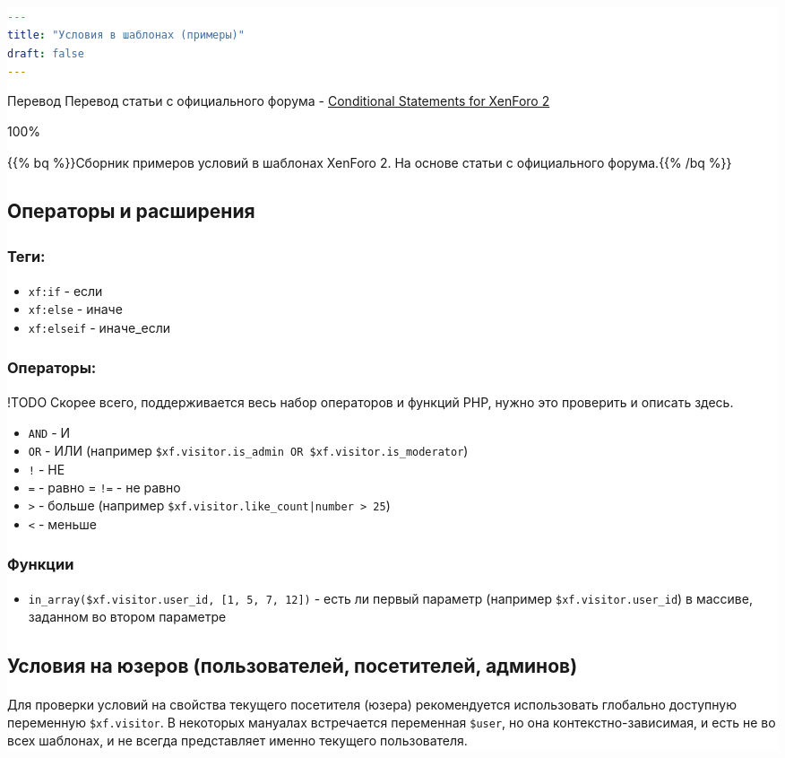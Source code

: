 ```yaml
---
title: "Условия в шаблонах (примеры)"
draft: false
---
```


<div class="alert alert-success" role="alert">
  <p><span class="badge badge-info">Перевод</span> Перевод статьи с официального форума - <a href="ttps://xenforo.com/community/resources/conditional-statements-for-xenforo-2.5795/">Conditional Statements for XenForo 2</a></p>
  <div class="progress">
    <div class="progress-bar bg-success" role="progressbar" style="width: 100%;" aria-valuenow="100" aria-valuemin="0" aria-valuemax="100">100%</div>
  </div>
</div>

{{% bq %}}Сборник примеров условий в шаблонах XenForo 2. На основе статьи с официального форума.{{% /bq %}}

## Операторы и расширения

### Теги:

- `xf:if` - если
- `xf:else` - иначе
- `xf:elseif` - иначе_если

### Операторы:

!TODO
Скорее всего, поддерживается весь набор операторов и функций PHP, нужно это проверить и описать здесь. 

- `AND` - И
- `OR` - ИЛИ (например `$xf.visitor.is_admin OR $xf.visitor.is_moderator`)
- `!` - НЕ
- `=` - равно
= `!=` - не равно
- `>` - больше (например `$xf.visitor.like_count|number > 25`)
- `<` - меньше

### Функции

- `in_array($xf.visitor.user_id, [1, 5, 7, 12])` - есть ли первый параметр (например `$xf.visitor.user_id`) в массиве, заданном во втором параметре


## Условия на юзеров (пользователей, посетителей, админов)

Для проверки условий на свойства текущего посетителя (юзера) рекомендуется использовать глобально доступную переменную `$xf.visitor`. В некоторых мануалах встречается переменная `$user`, но она контекстно-зависимая, и есть не во всех шаблонах, и не всегда представляет именно текущего пользователя.
